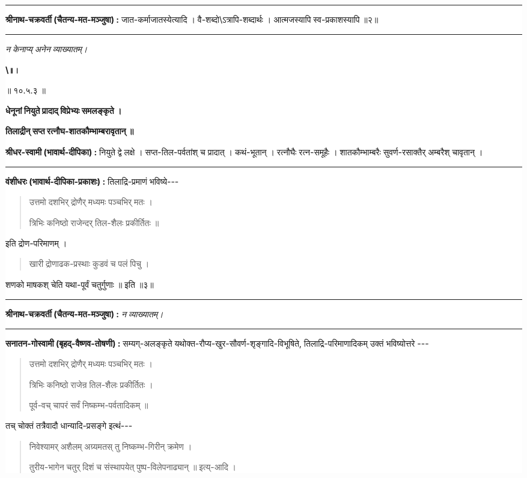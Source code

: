 ---------------------------------------------------------------------------------------------------------------------

**श्रीनाथ-चक्रवर्ती (चैतन्य-मत-मञ्जुषा) :** जात-कर्माजातस्येत्यादि
। वै-शब्दो\ऽत्रापि-शब्दार्थः । आत्मजस्यापि स्व-प्रकाशस्यापि ॥२॥

---------------------------------------------------------------------------------------------------------------------

*न केनाप्य् अनेन व्याख्यातम्।*

**\॥।**

॥ १०.५.३ ॥

**धेनूनां नियुते प्रादाद् विप्रेभ्यः समलङ्कृते ।**

**तिलाद्रीन् सप्त रत्नौघ-शातकौम्भाम्बरावृतान् ॥**

**श्रीधर-स्वामी (भावार्थ-दीपिका) :** नियुते द्वे लक्षे ।
सप्त-तिल-पर्वतांश् च प्रादात् । कथं-भूतान् । रत्नौघैः
रत्न-समूहैः । शातकौम्भाम्बरैः सुवर्ण-रसाक्तैर् अम्बरैश् चावृतान्
।

---------------------------------------------------------------------------------------------------------------------

**वंशीधरः (भावार्थ-दीपिका-प्रकाशः) :** तिलाद्रि-प्रमाणं
भविष्ये---

> उत्तमो दशभिर् द्रोणैर् मध्यमः पञ्चभिर् मतः ।
>
> त्रिभिः कनिष्ठो राजेन्दर् तिल-शैलः प्रकीर्तितः ॥

इति द्रोण-परिमाणम् ।

> खारी द्रोणाढक-प्रस्थाः कुडवं च पलं पिचु ।

शणको माषकश् चेति यथा-पूर्वं चतुर्गुणाः ॥ इति ॥३॥

---------------------------------------------------------------------------------------------------------------------

**श्रीनाथ-चक्रवर्ती (चैतन्य-मत-मञ्जुषा) :** *न व्याख्यातम्।*

---------------------------------------------------------------------------------------------------------------------

**सनातन-गोस्वामी (बृहद्-वैष्णव-तोषणी) :** सम्यग्-अलङ्कृते
यथोक्त-रौप्य-खुर-सौवर्ण-शृङ्गादि-विभूषिते, तिलाद्रि-परिमाणादिकम्
उक्तं भविष्योत्तरे ---

> उत्तमो दशभिर् द्रोणैर् मध्यमः पञ्चभिर् मतः ।
>
> त्रिभिः कनिष्ठो राजेन्र तिल-शैलः प्रकीर्तितः ।
>
> पूर्व-वच् चापरं सर्वं निष्कम्भ-पर्वतादिकम् ॥

तच् चोक्तं तत्रैवादौ धान्यादि-प्रसङ्गे इत्थं---

> निवेश्यामर् अशैलम् अग्र्यमतस् तु निष्कम्भ-गिरीन् क्रमेण ।
>
> तुरीय-भागेन चतुर् दिशं च संस्थापयेत् पुष्प-विलेपनाढ्यान् ॥
> इत्य्-आदि ।
